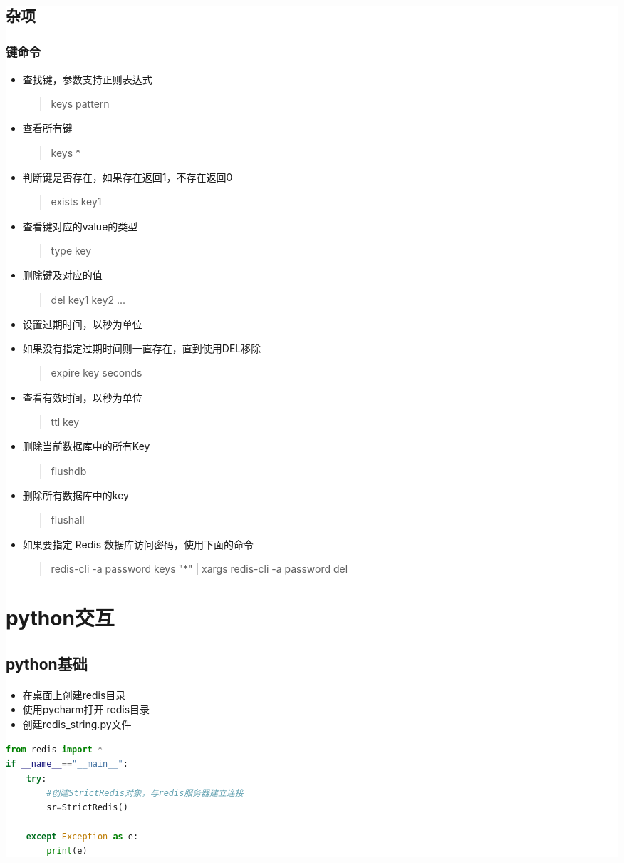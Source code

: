 ## 杂项

### 键命令

* 查找键，参数⽀持正则表达式

  > keys pattern

* 查看所有键

  > keys *

* 判断键是否存在，如果存在返回1，不存在返回0

  > exists key1

* 查看键对应的value的类型

  > type key

* 删除键及对应的值

  > del key1 key2 ...

* 设置过期时间，以秒为单位

* 如果没有指定过期时间则⼀直存在，直到使⽤DEL移除

   > expire key seconds

* 查看有效时间，以秒为单位

  > ttl key	

* 删除当前数据库中的所有Key

  > flushdb

* 删除所有数据库中的key

  > flushall

* 如果要指定 Redis 数据库访问密码，使用下面的命令

  > redis-cli -a password keys "*" | xargs redis-cli -a password del

# python交互

## python基础

- 在桌面上创建redis目录
- 使用pycharm打开 redis目录
- 创建redis_string.py文件

```python
from redis import *
if __name__=="__main__":
    try:
        #创建StrictRedis对象，与redis服务器建⽴连接
        sr=StrictRedis()

    except Exception as e:
        print(e)
```
